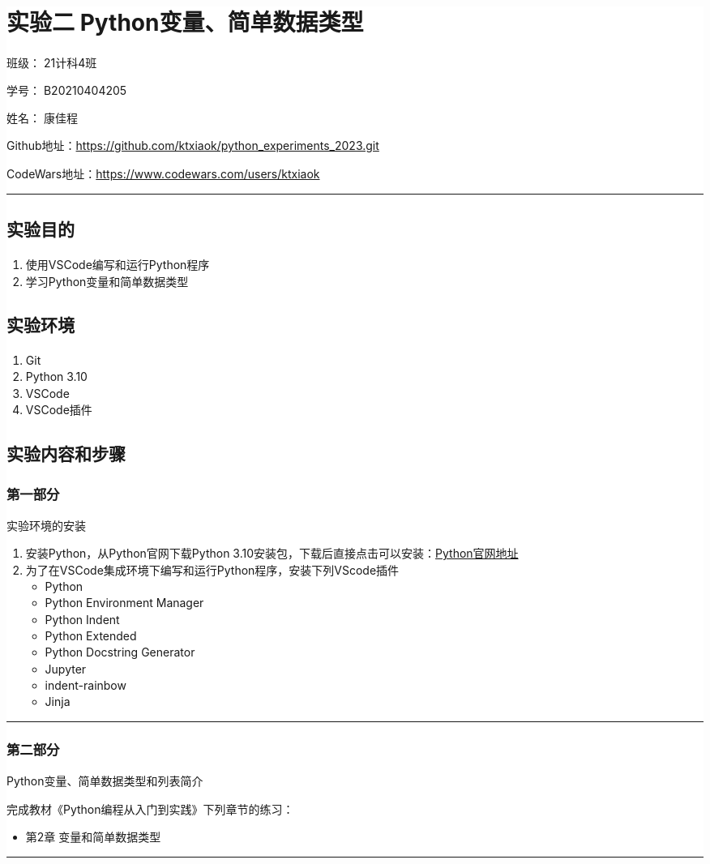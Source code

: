 # 实验二 Python变量、简单数据类型

班级： 21计科4班

学号： B20210404205

姓名： 康佳程

Github地址：<https://github.com/ktxiaok/python_experiments_2023.git>

CodeWars地址：<https://www.codewars.com/users/ktxiaok>

---

## 实验目的

1. 使用VSCode编写和运行Python程序
2. 学习Python变量和简单数据类型

## 实验环境

1. Git
2. Python 3.10
3. VSCode
4. VSCode插件

## 实验内容和步骤

### 第一部分

实验环境的安装

1. 安装Python，从Python官网下载Python 3.10安装包，下载后直接点击可以安装：[Python官网地址](https://www.python.org/downloads/)
2. 为了在VSCode集成环境下编写和运行Python程序，安装下列VScode插件
   - Python
   - Python Environment Manager
   - Python Indent
   - Python Extended
   - Python Docstring Generator
   - Jupyter
   - indent-rainbow
   - Jinja

---

### 第二部分

Python变量、简单数据类型和列表简介

完成教材《Python编程从入门到实践》下列章节的练习：

- 第2章 变量和简单数据类型

---